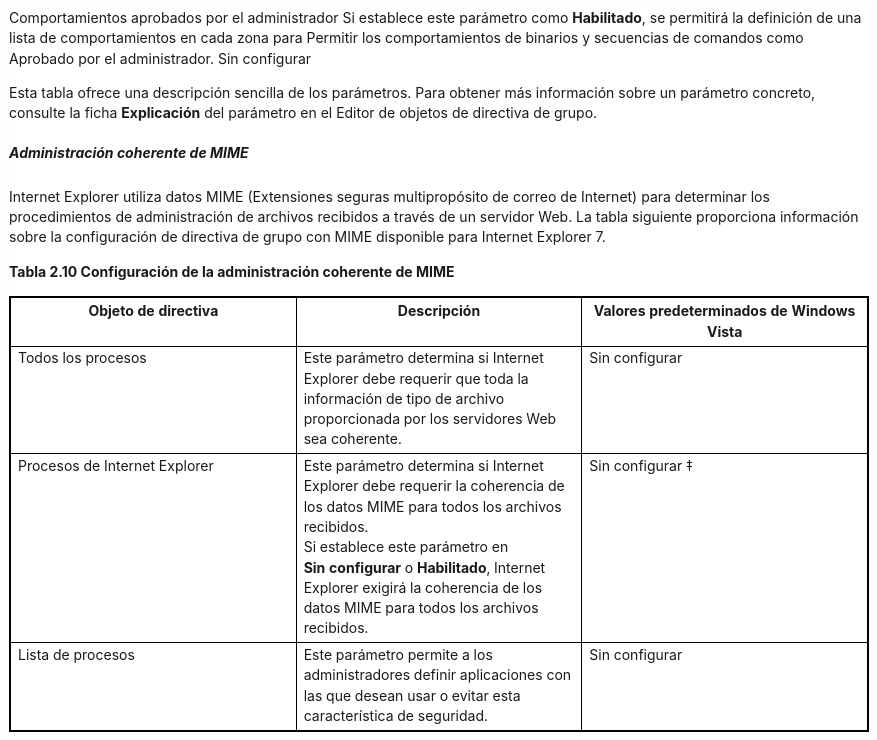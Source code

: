 <td style="border:1px solid black;">Comportamientos aprobados por el administrador</td>
<td style="border:1px solid black;">Si establece este parámetro como <strong>Habilitado</strong>, se permitirá la definición de una lista de comportamientos en cada zona para Permitir los comportamientos de binarios y secuencias de comandos como Aprobado por el administrador.</td>
<td style="border:1px solid black;">Sin configurar</td>
</tr>
</tbody>
</table>
  
Esta tabla ofrece una descripción sencilla de los parámetros. Para obtener más información sobre un parámetro concreto, consulte la ficha **Explicación** del parámetro en el Editor de objetos de directiva de grupo.
  
##### Administración coherente de MIME
  
Internet Explorer utiliza datos MIME (Extensiones seguras multipropósito de correo de Internet) para determinar los procedimientos de administración de archivos recibidos a través de un servidor Web. La tabla siguiente proporciona información sobre la configuración de directiva de grupo con MIME disponible para Internet Explorer 7.
  
**Tabla 2.10 Configuración de la administración coherente de MIME**

 
<p> </p>
<table style="border:1px solid black;">
<colgroup>
<col width="33%" />
<col width="33%" />
<col width="33%" />
</colgroup>
<thead>
<tr class="header">
<th style="border:1px solid black;" >Objeto de directiva</th>
<th style="border:1px solid black;" >Descripción</th>
<th style="border:1px solid black;" >Valores predeterminados de Windows Vista</th>
</tr>
</thead>
<tbody>
<tr class="odd">
<td style="border:1px solid black;">Todos los procesos</td>
<td style="border:1px solid black;">Este parámetro determina si Internet Explorer debe requerir que toda la información de tipo de archivo proporcionada por los servidores Web sea coherente.</td>
<td style="border:1px solid black;">Sin configurar</td>
</tr>
<tr class="even">
<td style="border:1px solid black;">Procesos de Internet Explorer</td>
<td style="border:1px solid black;">Este parámetro determina si Internet Explorer debe requerir la coherencia de los datos MIME para todos los archivos recibidos.<br />
Si establece este parámetro en <strong>Sin</strong> <strong>configurar</strong> o <strong>Habilitado</strong>, Internet Explorer exigirá la coherencia de los datos MIME para todos los archivos recibidos.</td>
<td style="border:1px solid black;">Sin configurar ‡</td>
</tr>
<tr class="odd">
<td style="border:1px solid black;">Lista de procesos</td>
<td style="border:1px solid black;">Este parámetro permite a los administradores definir aplicaciones con las que desean usar o evitar esta característica de seguridad.</td>
<td style="border:1px solid black;">Sin configurar</td>
</tr>
</tbody>
</table>
  